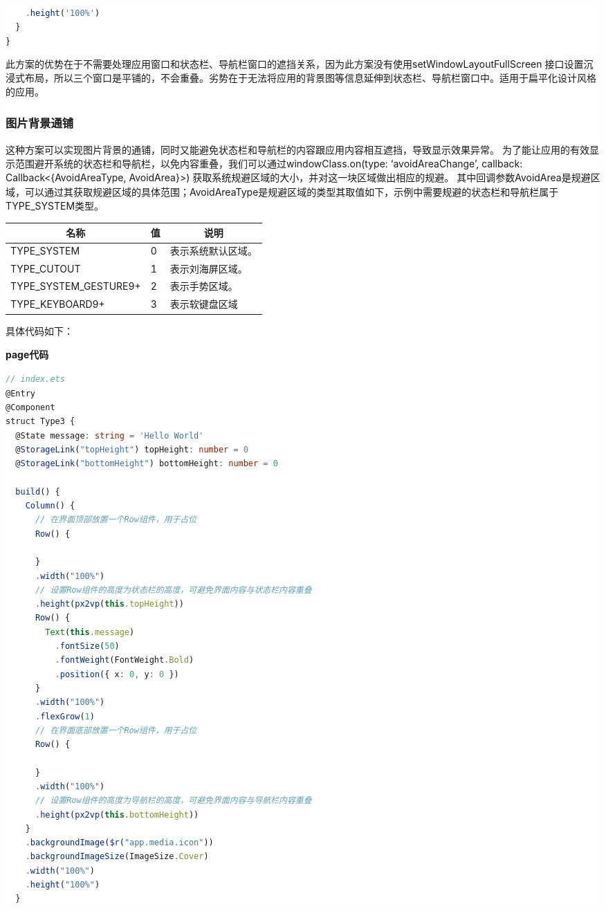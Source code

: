 ```ts
    .height('100%')
  }
}
```
此方案的优势在于不需要处理应用窗口和状态栏、导航栏窗口的遮挡关系，因为此方案没有使用setWindowLayoutFullScreen 接口设置沉浸式布局，所以三个窗口是平铺的，不会重叠。劣势在于无法将应用的背景图等信息延伸到状态栏、导航栏窗口中。适用于扁平化设计风格的应用。

### 图片背景通铺
这种方案可以实现图片背景的通铺，同时又能避免状态栏和导航栏的内容跟应用内容相互遮挡，导致显示效果异常。
为了能让应用的有效显示范围避开系统的状态栏和导航栏，以免内容重叠，我们可以通过windowClass.on(type: ‘avoidAreaChange’, callback: Callback<{AvoidAreaType, AvoidArea}>) 获取系统规避区域的大小，并对这一块区域做出相应的规避。
其中回调参数AvoidArea是规避区域，可以通过其获取规避区域的具体范围；AvoidAreaType是规避区域的类型其取值如下，示例中需要规避的状态栏和导航栏属于TYPE_SYSTEM类型。

| 名称                  | 值   | 说明               |
| -------------------- | ---- | ----------------- |
| TYPE_SYSTEM           | 0    | 表示系统默认区域。 |
| TYPE_CUTOUT           | 1    | 表示刘海屏区域。   |
| TYPE_SYSTEM_GESTURE9+ | 2    | 表示手势区域。     |
| TYPE_KEYBOARD9+       | 3    | 表示软键盘区域     |
具体代码如下：

**page代码**

```ts
// index.ets
@Entry
@Component
struct Type3 {
  @State message: string = 'Hello World'
  @StorageLink("topHeight") topHeight: number = 0
  @StorageLink("bottomHeight") bottomHeight: number = 0
 
  build() {
    Column() {
      // 在界面顶部放置一个Row组件，用于占位
      Row() {
 
      }
      .width("100%")
      // 设置Row组件的高度为状态栏的高度，可避免界面内容与状态栏内容重叠
      .height(px2vp(this.topHeight))
      Row() {
        Text(this.message)
          .fontSize(50)
          .fontWeight(FontWeight.Bold)
          .position({ x: 0, y: 0 })
      }
      .width("100%")
      .flexGrow(1)
      // 在界面底部放置一个Row组件，用于占位
      Row() {
 
      }
      .width("100%")
      // 设置Row组件的高度为导航栏的高度，可避免界面内容与导航栏内容重叠
      .height(px2vp(this.bottomHeight))
    }
    .backgroundImage($r("app.media.icon"))
    .backgroundImageSize(ImageSize.Cover)
    .width("100%")
    .height("100%")
  }
```